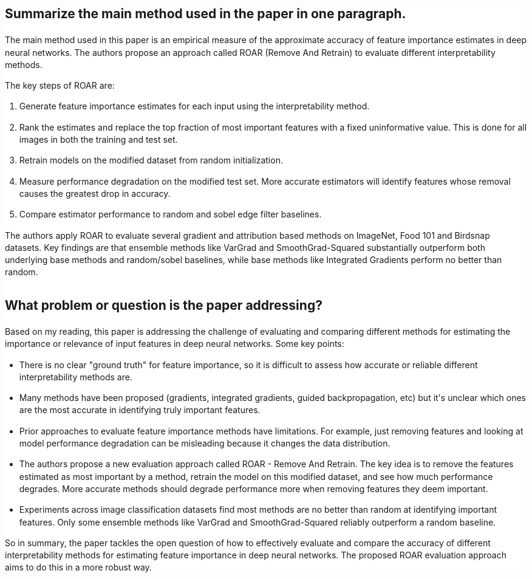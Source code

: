 
## Summarize the main method used in the paper in one paragraph.

 The main method used in this paper is an empirical measure of the approximate accuracy of feature importance estimates in deep neural networks. The authors propose an approach called ROAR (Remove And Retrain) to evaluate different interpretability methods. 

The key steps of ROAR are:

1. Generate feature importance estimates for each input using the interpretability method. 

2. Rank the estimates and replace the top fraction of most important features with a fixed uninformative value. This is done for all images in both the training and test set.

3. Retrain models on the modified dataset from random initialization.

4. Measure performance degradation on the modified test set. More accurate estimators will identify features whose removal causes the greatest drop in accuracy.

5. Compare estimator performance to random and sobel edge filter baselines.

The authors apply ROAR to evaluate several gradient and attribution based methods on ImageNet, Food 101 and Birdsnap datasets. Key findings are that ensemble methods like VarGrad and SmoothGrad-Squared substantially outperform both underlying base methods and random/sobel baselines, while base methods like Integrated Gradients perform no better than random.


## What problem or question is the paper addressing?

 Based on my reading, this paper is addressing the challenge of evaluating and comparing different methods for estimating the importance or relevance of input features in deep neural networks. Some key points:

- There is no clear "ground truth" for feature importance, so it is difficult to assess how accurate or reliable different interpretability methods are. 

- Many methods have been proposed (gradients, integrated gradients, guided backpropagation, etc) but it's unclear which ones are the most accurate in identifying truly important features.

- Prior approaches to evaluate feature importance methods have limitations. For example, just removing features and looking at model performance degradation can be misleading because it changes the data distribution.

- The authors propose a new evaluation approach called ROAR - Remove And Retrain. The key idea is to remove the features estimated as most important by a method, retrain the model on this modified dataset, and see how much performance degrades. More accurate methods should degrade performance more when removing features they deem important.

- Experiments across image classification datasets find most methods are no better than random at identifying important features. Only some ensemble methods like VarGrad and SmoothGrad-Squared reliably outperform a random baseline.

So in summary, the paper tackles the open question of how to effectively evaluate and compare the accuracy of different interpretability methods for estimating feature importance in deep neural networks. The proposed ROAR evaluation approach aims to do this in a more robust way.

